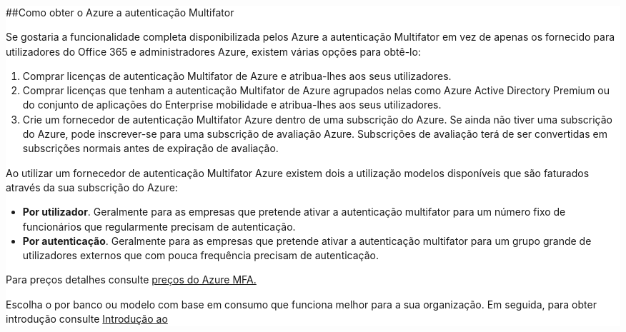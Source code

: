 
##<a name="how-to-get-azure-multi-factor-authentication"></a>Como obter o Azure a autenticação Multifator

Se gostaria a funcionalidade completa disponibilizada pelos Azure a autenticação Multifator em vez de apenas os fornecido para utilizadores do Office 365 e administradores Azure, existem várias opções para obtê-lo:

1.  Comprar licenças de autenticação Multifator de Azure e atribua-lhes aos seus utilizadores.
2.  Comprar licenças que tenham a autenticação Multifator de Azure agrupados nelas como Azure Active Directory Premium ou do conjunto de aplicações do Enterprise mobilidade e atribua-lhes aos seus utilizadores.
3.  Crie um fornecedor de autenticação Multifator Azure dentro de uma subscrição do Azure. Se ainda não tiver uma subscrição do Azure, pode inscrever-se para uma subscrição de avaliação Azure. Subscrições de avaliação terá de ser convertidas em subscrições normais antes de expiração de avaliação.

Ao utilizar um fornecedor de autenticação Multifator Azure existem dois a utilização modelos disponíveis que são faturados através da sua subscrição do Azure:


- **Por utilizador**. Geralmente para as empresas que pretende ativar a autenticação multifator para um número fixo de funcionários que regularmente precisam de autenticação.
- **Por autenticação**. Geralmente para as empresas que pretende ativar a autenticação multifator para um grupo grande de utilizadores externos que com pouca frequência precisam de autenticação.

Para preços detalhes consulte [preços do Azure MFA.](https://azure.microsoft.com/pricing/details/multi-factor-authentication/)

Escolha o por banco ou modelo com base em consumo que funciona melhor para a sua organização.   Em seguida, para obter introdução consulte [Introdução ao](multi-factor-authentication-get-started.md)
